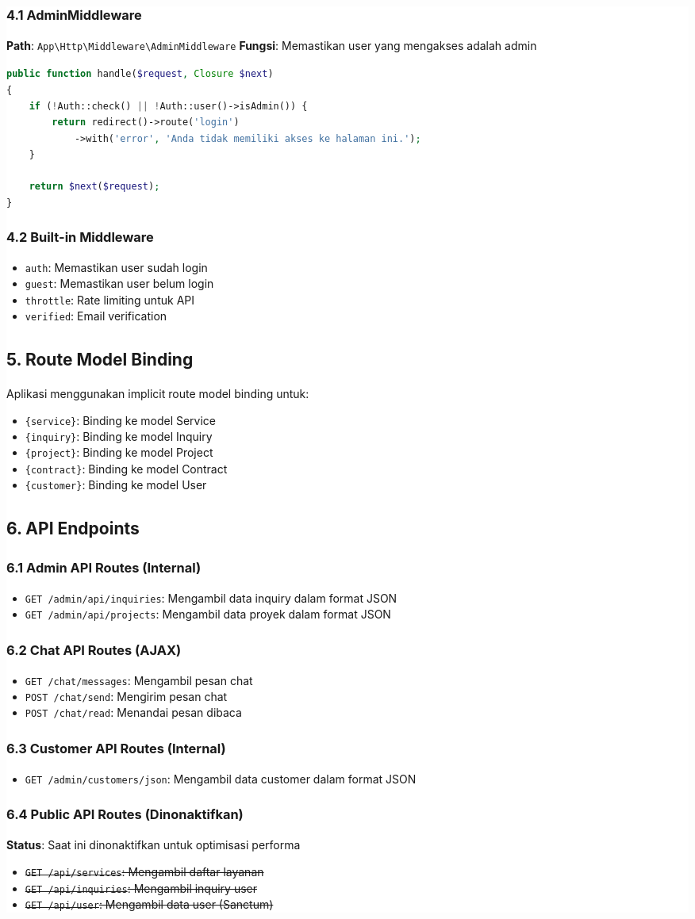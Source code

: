 ### 4.1 AdminMiddleware
**Path**: `App\Http\Middleware\AdminMiddleware`
**Fungsi**: Memastikan user yang mengakses adalah admin

```php
public function handle($request, Closure $next)
{
    if (!Auth::check() || !Auth::user()->isAdmin()) {
        return redirect()->route('login')
            ->with('error', 'Anda tidak memiliki akses ke halaman ini.');
    }
    
    return $next($request);
}
```

### 4.2 Built-in Middleware
- `auth`: Memastikan user sudah login
- `guest`: Memastikan user belum login
- `throttle`: Rate limiting untuk API
- `verified`: Email verification

## 5. Route Model Binding

Aplikasi menggunakan implicit route model binding untuk:
- `{service}`: Binding ke model Service
- `{inquiry}`: Binding ke model Inquiry  
- `{project}`: Binding ke model Project
- `{contract}`: Binding ke model Contract
- `{customer}`: Binding ke model User

## 6. API Endpoints

### 6.1 Admin API Routes (Internal)
- `GET /admin/api/inquiries`: Mengambil data inquiry dalam format JSON
- `GET /admin/api/projects`: Mengambil data proyek dalam format JSON

### 6.2 Chat API Routes (AJAX)
- `GET /chat/messages`: Mengambil pesan chat
- `POST /chat/send`: Mengirim pesan chat
- `POST /chat/read`: Menandai pesan dibaca

### 6.3 Customer API Routes (Internal)
- `GET /admin/customers/json`: Mengambil data customer dalam format JSON

### 6.4 Public API Routes (Dinonaktifkan)
**Status**: Saat ini dinonaktifkan untuk optimisasi performa
- ~~`GET /api/services`: Mengambil daftar layanan~~
- ~~`GET /api/inquiries`: Mengambil inquiry user~~
- ~~`GET /api/user`: Mengambil data user (Sanctum)~~
